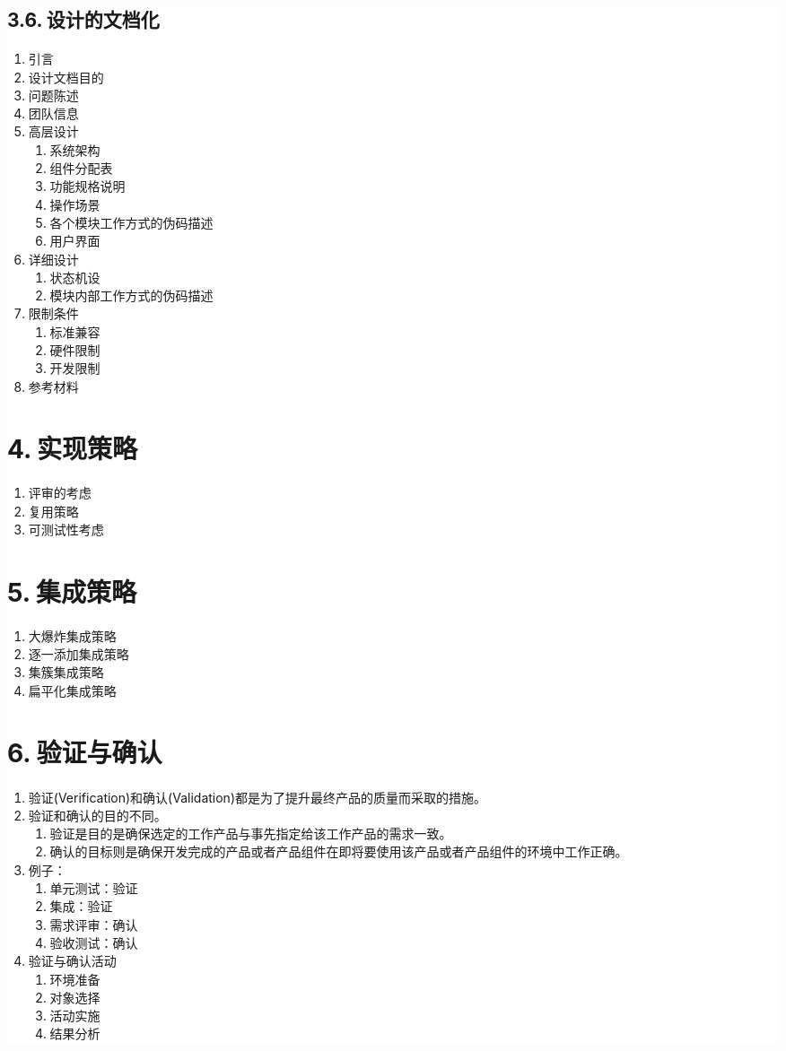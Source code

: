 ## 3.6. 设计的文档化
1. 引言
2. 设计文档目的
3. 问题陈述
4. 团队信息
5. 高层设计
   1. 系统架构
   2. 组件分配表
   3. 功能规格说明
   4. 操作场景
   5. 各个模块工作方式的伪码描述
   6. 用户界面
6. 详细设计
   1. 状态机设
   2. 模块内部工作方式的伪码描述
7. 限制条件
   1. 标准兼容
   2. 硬件限制
   3. 开发限制
8. 参考材料

# 4. 实现策略
1. 评审的考虑
2. 复用策略
3. 可测试性考虑

# 5. 集成策略
1. 大爆炸集成策略
2. 逐一添加集成策略
3. 集簇集成策略
4. 扁平化集成策略

# 6. 验证与确认
1. 验证(Verification)和确认(Validation)都是为了提升最终产品的质量而采取的措施。
2. 验证和确认的目的不同。
   1. 验证是目的是确保选定的工作产品与事先指定给该工作产品的需求一致。
   2. 确认的目标则是确保开发完成的产品或者产品组件在即将要使用该产品或者产品组件的环境中工作正确。
3. 例子：
   1. 单元测试：验证
   2. 集成：验证
   3. 需求评审：确认
   4. 验收测试：确认
4. 验证与确认活动
   1. 环境准备
   2. 对象选择
   3. 活动实施
   4. 结果分析

